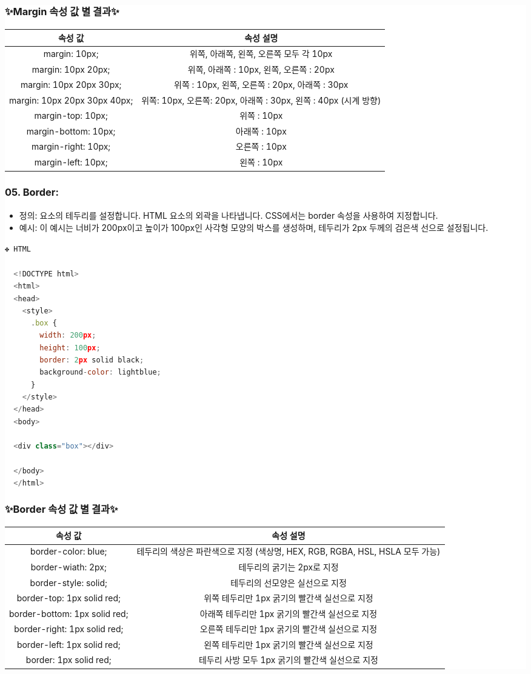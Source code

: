 ### ✨Margin 속성 값 별 결과✨

|           속성 값            |                            속성 설명                             |
| :--------------------------: | :--------------------------------------------------------------: |
|        margin: 10px;         |             위쪽, 아래쪽, 왼쪽, 오른쪽 모두 각 10px              |
|      margin: 10px 20px;      |             위쪽, 아래쪽 : 10px, 왼쪽, 오른쪽 : 20px             |
|   margin: 10px 20px 30px;    |         위쪽 : 10px, 왼쪽, 오른쪽 : 20px, 아래쪽 : 30px          |
| margin: 10px 20px 30px 40px; | 위쪽: 10px, 오른쪽: 20px, 아래쪽 : 30px, 왼쪽 : 40px (시계 방향) |
|      margin-top: 10px;       |                           위쪽 : 10px                            |
|     margin-bottom: 10px;     |                          아래쪽 : 10px                           |
|     margin-right: 10px;      |                          오른쪽 : 10px                           |
|      margin-left: 10px;      |                           왼쪽 : 10px                            |

### 05. Border:

- 정의: 요소의 테두리를 설정합니다. HTML 요소의 외곽을 나타냅니다. CSS에서는 border 속성을 사용하여 지정합니다.
- 예시: 이 예시는 너비가 200px이고 높이가 100px인 사각형 모양의 박스를 생성하며, 테두리가 2px 두께의 검은색 선으로 설정됩니다.

```javascript
✤ HTML

  <!DOCTYPE html>
  <html>
  <head>
    <style>
      .box {
        width: 200px;
        height: 100px;
        border: 2px solid black;
        background-color: lightblue;
      }
    </style>
  </head>
  <body>

  <div class="box"></div>

  </body>
  </html>
```

### ✨Border 속성 값 별 결과✨

|            속성 값            |                                   속성 설명                                   |
| :---------------------------: | :---------------------------------------------------------------------------: |
|      border-color: blue;      | 테두리의 색상은 파란색으로 지정 (색상명, HEX, RGB, RGBA, HSL, HSLA 모두 가능) |
|      border-wiath: 2px;       |                          테두리의 굵기는 2px로 지정                           |
|     border-style: solid;      |                        테두리의 선모양은 실선으로 지정                        |
|  border-top: 1px solid red;   |                 위쪽 테두리만 1px 굵기의 빨간색 실선으로 지정                 |
| border-bottom: 1px solid red; |                아래쪽 테두리만 1px 굵기의 빨간색 실선으로 지정                |
| border-right: 1px solid red;  |                오른쪽 테두리만 1px 굵기의 빨간색 실선으로 지정                |
|  border-left: 1px solid red;  |                 왼쪽 테두리만 1px 굵기의 빨간색 실선으로 지정                 |
|    border: 1px solid red;     |               테두리 사방 모두 1px 굵기의 빨간색 실선으로 지정                |
